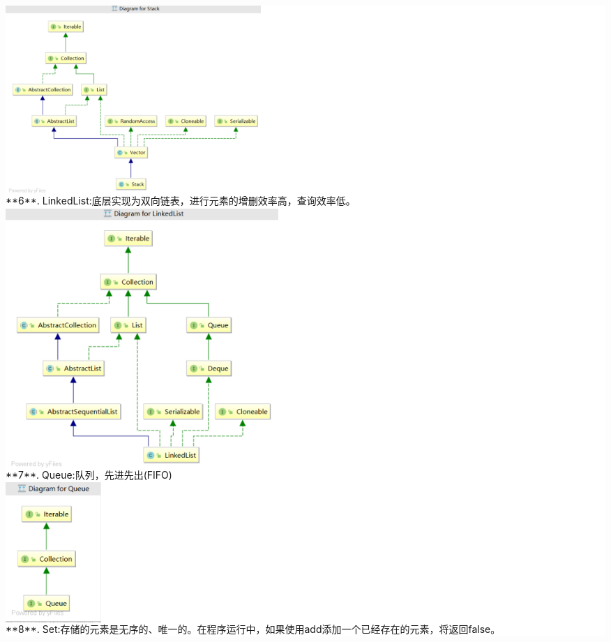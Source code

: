 <div style="display:flex;"><img src="./images/javacollection-1-8.jpg" alt="" style="zoom:80%;display:block;" align="left"/></div>
**6**. LinkedList:底层实现为双向链表，进行元素的增删效率高，查询效率低。

<div style="display:flex;"><img src="./images/javacollection-1-9.jpg" alt="" style="zoom:80%;display:block;" align="left"/></div>
**7**. Queue:队列，先进先出(FIFO)

<div style="display:flex;"><img src="./images/javacollection-1-10.jpg" alt="" style="zoom:80%;display:block;" align="left"/></div>
**8**. Set:存储的元素是无序的、唯一的。在程序运行中，如果使用add添加一个已经存在的元素，将返回false。
